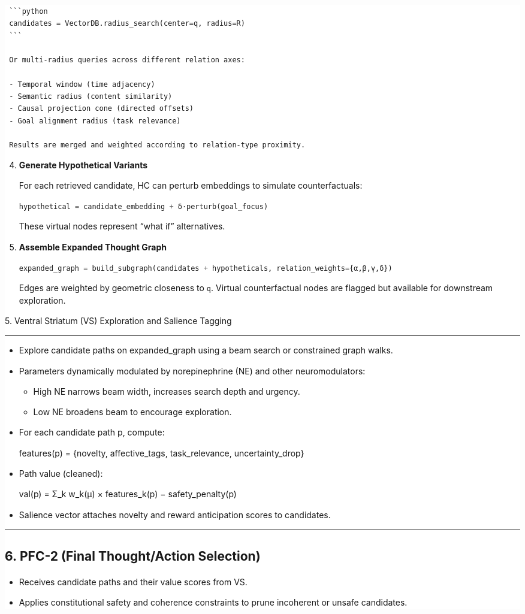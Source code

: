      ```python
     candidates = VectorDB.radius_search(center=q, radius=R)
     ```

     Or multi-radius queries across different relation axes:

     - Temporal window (time adjacency)
     - Semantic radius (content similarity)
     - Causal projection cone (directed offsets)
     - Goal alignment radius (task relevance)

     Results are merged and weighted according to relation-type proximity.

  4. **Generate Hypothetical Variants**

     For each retrieved candidate, HC can perturb embeddings to simulate counterfactuals:

     ```python
     hypothetical = candidate_embedding + δ·perturb(goal_focus)
     ```

     These virtual nodes represent “what if” alternatives.

  5. **Assemble Expanded Thought Graph**

     ```python
     expanded_graph = build_subgraph(candidates + hypotheticals, relation_weights={α,β,γ,δ})
     ```

     Edges are weighted by geometric closeness to `q`. Virtual counterfactual nodes are flagged but available for downstream exploration.

  5. Ventral Striatum (VS) Exploration and Salience Tagging

---

- Explore candidate paths on expanded_graph using a beam search or constrained graph walks.

- Parameters dynamically modulated by norepinephrine (NE) and other neuromodulators:

  - High NE narrows beam width, increases search depth and urgency.

  - Low NE broadens beam to encourage exploration.

- For each candidate path p, compute:

  features(p) = {novelty, affective_tags, task_relevance, uncertainty_drop}

- Path value (cleaned):

  val(p) = Σ_k w_k(μ) × features_k(p) − safety_penalty(p)

- Salience vector attaches novelty and reward anticipation scores to candidates.

---

## 6. PFC-2 (Final Thought/Action Selection)

- Receives candidate paths and their value scores from VS.

- Applies constitutional safety and coherence constraints to prune incoherent or unsafe candidates.
